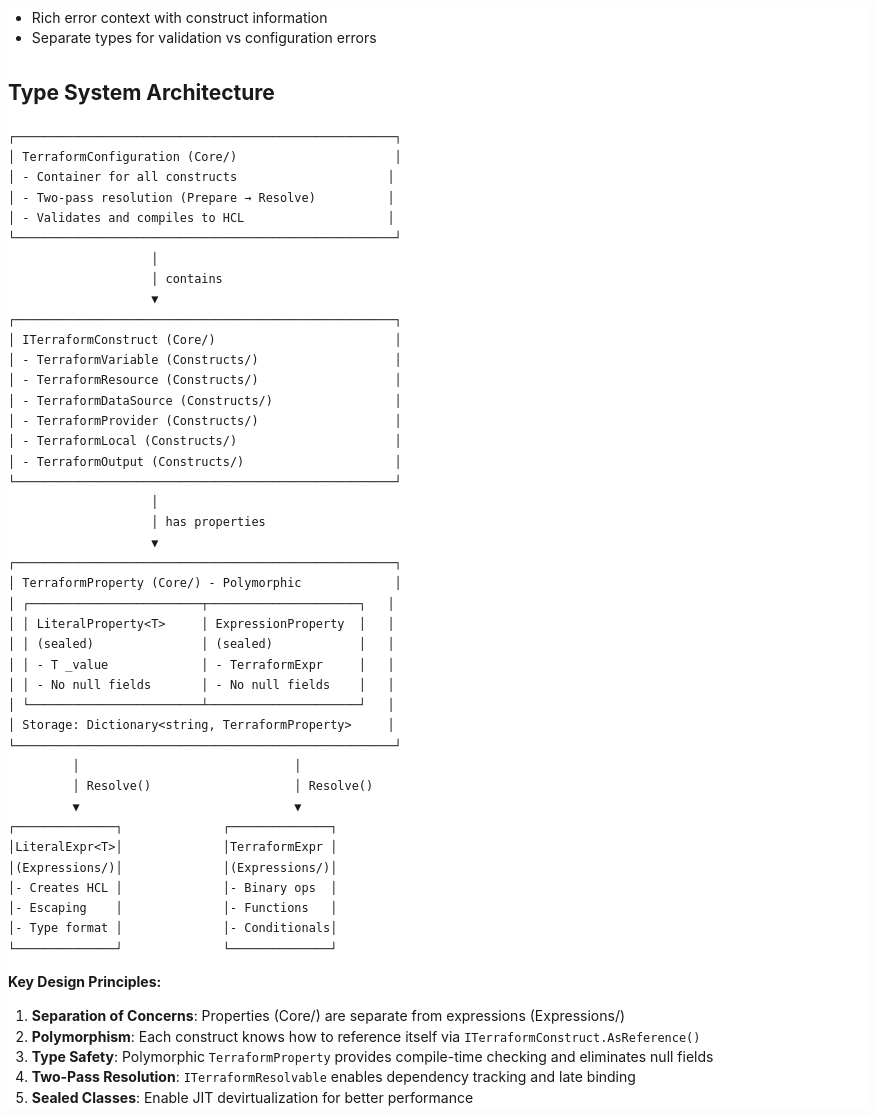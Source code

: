 - Rich error context with construct information
- Separate types for validation vs configuration errors

## Type System Architecture

```
┌─────────────────────────────────────────────────────┐
│ TerraformConfiguration (Core/)                      │
│ - Container for all constructs                     │
│ - Two-pass resolution (Prepare → Resolve)          │
│ - Validates and compiles to HCL                    │
└─────────────────────────────────────────────────────┘
                    │
                    │ contains
                    ▼
┌─────────────────────────────────────────────────────┐
│ ITerraformConstruct (Core/)                         │
│ - TerraformVariable (Constructs/)                   │
│ - TerraformResource (Constructs/)                   │
│ - TerraformDataSource (Constructs/)                 │
│ - TerraformProvider (Constructs/)                   │
│ - TerraformLocal (Constructs/)                      │
│ - TerraformOutput (Constructs/)                     │
└─────────────────────────────────────────────────────┘
                    │
                    │ has properties
                    ▼
┌─────────────────────────────────────────────────────┐
│ TerraformProperty (Core/) - Polymorphic             │
│ ┌────────────────────────┬─────────────────────┐   │
│ │ LiteralProperty<T>     │ ExpressionProperty  │   │
│ │ (sealed)               │ (sealed)            │   │
│ │ - T _value             │ - TerraformExpr     │   │
│ │ - No null fields       │ - No null fields    │   │
│ └────────────────────────┴─────────────────────┘   │
│ Storage: Dictionary<string, TerraformProperty>     │
└─────────────────────────────────────────────────────┘
         │                              │
         │ Resolve()                    │ Resolve()
         ▼                              ▼
┌──────────────┐              ┌──────────────┐
│LiteralExpr<T>│              │TerraformExpr │
│(Expressions/)│              │(Expressions/)│
│- Creates HCL │              │- Binary ops  │
│- Escaping    │              │- Functions   │
│- Type format │              │- Conditionals│
└──────────────┘              └──────────────┘
```

**Key Design Principles:**

1. **Separation of Concerns**: Properties (Core/) are separate from expressions (Expressions/)
2. **Polymorphism**: Each construct knows how to reference itself via `ITerraformConstruct.AsReference()`
3. **Type Safety**: Polymorphic `TerraformProperty` provides compile-time checking and eliminates null fields
4. **Two-Pass Resolution**: `ITerraformResolvable` enables dependency tracking and late binding
5. **Sealed Classes**: Enable JIT devirtualization for better performance
